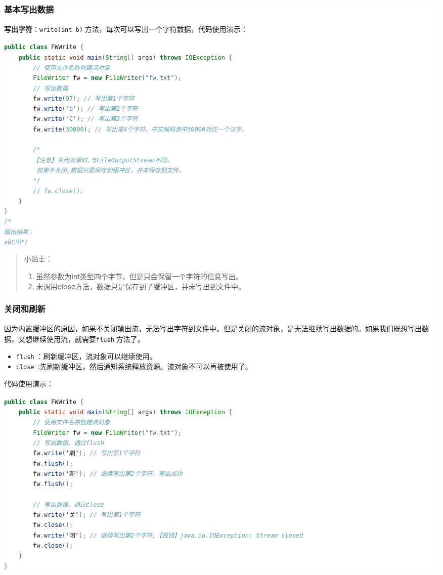 ### 基本写出数据

**写出字符**：`write(int b)` 方法，每次可以写出一个字符数据，代码使用演示：

```java
public class FWWrite {
    public static void main(String[] args) throws IOException {
        // 使用文件名称创建流对象
        FileWriter fw = new FileWriter("fw.txt");     
      	// 写出数据
      	fw.write(97); // 写出第1个字符
      	fw.write('b'); // 写出第2个字符
      	fw.write('C'); // 写出第3个字符
      	fw.write(30000); // 写出第4个字符，中文编码表中30000对应一个汉字。
      
      	/*
        【注意】关闭资源时,与FileOutputStream不同。
      	 如果不关闭,数据只是保存到缓冲区，并未保存到文件。
        */
        // fw.close();
    }
}
/*
输出结果：
abC田*/

```

> 小贴士：
>
> 1. 虽然参数为int类型四个字节，但是只会保留一个字符的信息写出。
> 2. 未调用close方法，数据只是保存到了缓冲区，并未写出到文件中。

### 关闭和刷新

因为内置缓冲区的原因，如果不关闭输出流，无法写出字符到文件中。但是关闭的流对象，是无法继续写出数据的。如果我们既想写出数据，又想继续使用流，就需要`flush` 方法了。

* `flush` ：刷新缓冲区，流对象可以继续使用。
* `close `:先刷新缓冲区，然后通知系统释放资源。流对象不可以再被使用了。

代码使用演示：

```java
public class FWWrite {
    public static void main(String[] args) throws IOException {
        // 使用文件名称创建流对象
        FileWriter fw = new FileWriter("fw.txt");
        // 写出数据，通过flush
        fw.write('刷'); // 写出第1个字符
        fw.flush();
        fw.write('新'); // 继续写出第2个字符，写出成功
        fw.flush();
      
      	// 写出数据，通过close
        fw.write('关'); // 写出第1个字符
        fw.close();
        fw.write('闭'); // 继续写出第2个字符,【报错】java.io.IOException: Stream closed
        fw.close();
    }
}
```
